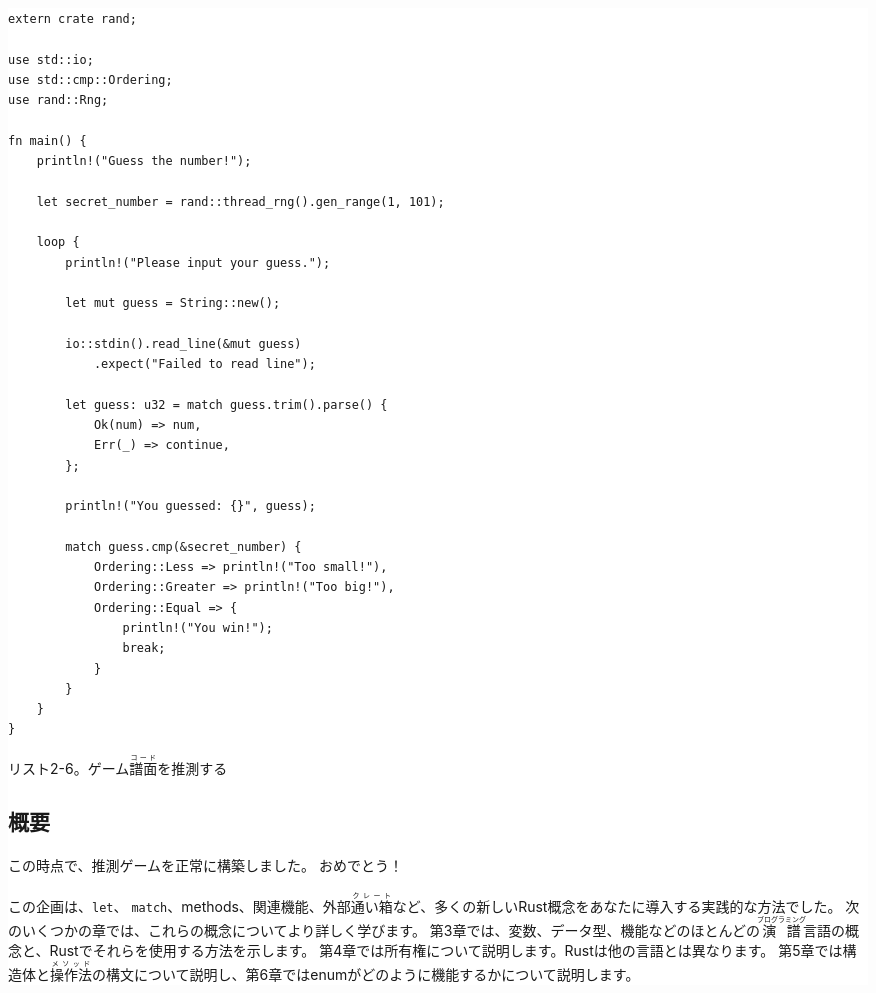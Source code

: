 ```rust,ignore
extern crate rand;

use std::io;
use std::cmp::Ordering;
use rand::Rng;

fn main() {
    println!("Guess the number!");

    let secret_number = rand::thread_rng().gen_range(1, 101);

    loop {
        println!("Please input your guess.");

        let mut guess = String::new();

        io::stdin().read_line(&mut guess)
            .expect("Failed to read line");

        let guess: u32 = match guess.trim().parse() {
            Ok(num) => num,
            Err(_) => continue,
        };

        println!("You guessed: {}", guess);

        match guess.cmp(&secret_number) {
            Ordering::Less => println!("Too small!"),
            Ordering::Greater => println!("Too big!"),
            Ordering::Equal => {
                println!("You win!");
                break;
            }
        }
    }
}
```

<span class="caption">リスト2-6。ゲーム<ruby>譜面<rt>コード</rt></ruby>を推測する</span>

## 概要

この時点で、推測ゲームを正常に構築しました。
おめでとう！　

この企画は、`let`、 `match`、methods、関連機能、外部<ruby>通い箱<rt>クレート</rt></ruby>など、多くの新しいRust概念をあなたに導入する実践的な方法でした。
次のいくつかの章では、これらの概念についてより詳しく学びます。
第3章では、変数、データ型、機能などのほとんどの<ruby>演譜<rt>プログラミング</rt></ruby>言語の概念と、Rustでそれらを使用する方法を示します。
第4章では所有権について説明します。Rustは他の言語とは異なります。
第5章では構造体と<ruby>操作法<rt>メソッド</rt></ruby>の構文について説明し、第6章ではenumがどのように機能するかについて説明します。
